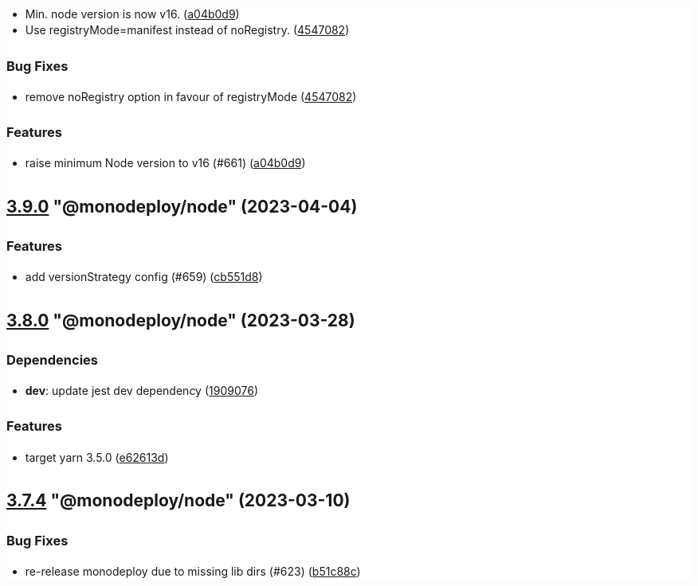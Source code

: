* Min. node version is now v16. ([a04b0d9](https://github.com/tophat/monodeploy/commits/a04b0d9))
* Use registryMode=manifest instead of noRegistry. ([4547082](https://github.com/tophat/monodeploy/commits/4547082))

### Bug Fixes

* remove noRegistry option in favour of registryMode ([4547082](https://github.com/tophat/monodeploy/commits/4547082))

### Features

* raise minimum Node version to v16 (#661) ([a04b0d9](https://github.com/tophat/monodeploy/commits/a04b0d9))




## [3.9.0](https://github.com/tophat/monodeploy/compare/@monodeploy/node@3.8.0...@monodeploy/node@3.9.0) "@monodeploy/node" (2023-04-04)<a name="3.9.0"></a>

### Features

* add versionStrategy config (#659) ([cb551d8](https://github.com/tophat/monodeploy/commits/cb551d8))




## [3.8.0](https://github.com/tophat/monodeploy/compare/@monodeploy/node@3.7.5...@monodeploy/node@3.8.0) "@monodeploy/node" (2023-03-28)<a name="3.8.0"></a>

### Dependencies

* **dev**: update jest dev dependency ([1909076](https://github.com/tophat/monodeploy/commits/1909076))

### Features

* target yarn 3.5.0 ([e62613d](https://github.com/tophat/monodeploy/commits/e62613d))




## [3.7.4](https://github.com/tophat/monodeploy/compare/@monodeploy/node@3.7.3...@monodeploy/node@3.7.4) "@monodeploy/node" (2023-03-10)<a name="3.7.4"></a>

### Bug Fixes

* re-release monodeploy due to missing lib dirs (#623) ([b51c88c](https://github.com/tophat/monodeploy/commits/b51c88c))

